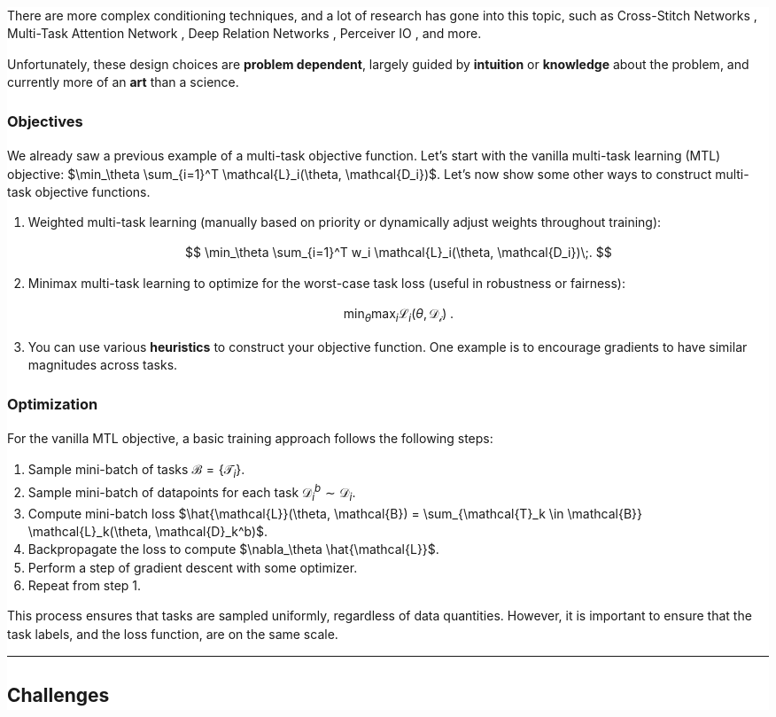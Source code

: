 There are more complex conditioning techniques, and a lot of research has gone into this topic, such as Cross-Stitch Networks <d-cite key="misra2016cross"></d-cite>, 
Multi-Task Attention Network <d-cite key="liu2019end"></d-cite>, Deep Relation Networks <d-cite key="dai2017detecting"></d-cite>, 
Perceiver IO <d-cite key="jaegle2021perceiver"></d-cite>, and more.

Unfortunately, these design choices are **problem dependent**, largely guided by **intuition** or **knowledge** about 
the problem, and currently more of an **art** than a science.

### Objectives

We already saw a previous example of a multi-task objective function. Let’s start with the vanilla multi-task learning 
(MTL) objective: $\min_\theta \sum_{i=1}^T \mathcal{L}_i(\theta, \mathcal{D_i})$. Let’s now show some other ways to 
construct multi-task objective functions.

1. Weighted multi-task learning (manually based on priority or dynamically adjust weights throughout training):

   $$
   \min_\theta \sum_{i=1}^T w_i \mathcal{L}_i(\theta, \mathcal{D_i})\;.
   $$

2. Minimax multi-task learning to optimize for the worst-case task loss (useful in robustness or fairness):

    $$
    \min_\theta \max_i \mathcal{L}_i(\theta, \mathcal{D_i})\;.
    $$

3. You can use various **heuristics** to construct your objective function. One example is to encourage gradients to have similar magnitudes across tasks.

### Optimization

For the vanilla MTL objective, a basic training approach follows the following steps:

1. Sample mini-batch of tasks $\mathcal{B} = \{\mathcal{T}_i\}$.
2. Sample mini-batch of datapoints for each task $\mathcal{D}^b_i \sim \mathcal{D}_i$.
3. Compute mini-batch loss $\hat{\mathcal{L}}(\theta, \mathcal{B}) = \sum_{\mathcal{T}_k \in \mathcal{B}} \mathcal{L}_k(\theta, \mathcal{D}_k^b)$.
4. Backpropagate the loss to compute $\nabla_\theta \hat{\mathcal{L}}$.
5. Perform a step of gradient descent with some optimizer.
6. Repeat from step 1.

This process ensures that tasks are sampled uniformly, regardless of data quantities. However, it is important to ensure 
that the task labels, and the loss function, are on the same scale.

***

## Challenges
